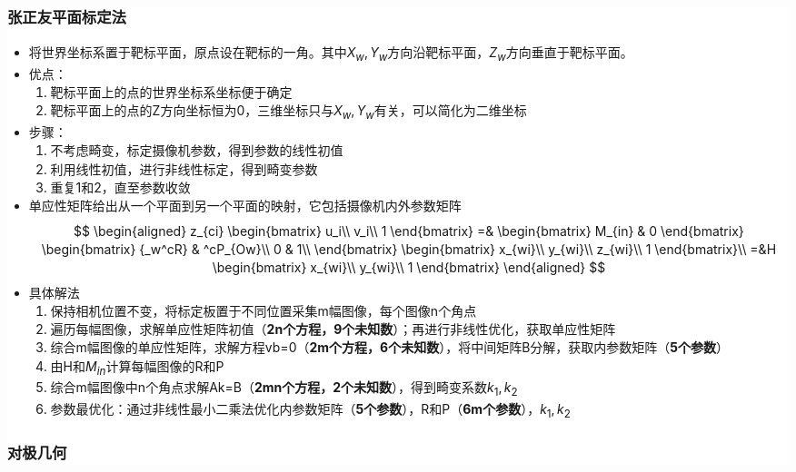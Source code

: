 ### 张正友平面标定法

- 将世界坐标系置于靶标平面，原点设在靶标的一角。其中$X_w,Y_w$方向沿靶标平面，$Z_w$方向垂直于靶标平面。
- 优点：
  1. 靶标平面上的点的世界坐标系坐标便于确定
  2. 靶标平面上的点的Z方向坐标恒为0，三维坐标只与$X_w,Y_w$有关，可以简化为二维坐标
- 步骤：
  1. 不考虑畸变，标定摄像机参数，得到参数的线性初值
  2. 利用线性初值，进行非线性标定，得到畸变参数
  3. 重复1和2，直至参数收敛
- 单应性矩阵给出从一个平面到另一个平面的映射，它包括摄像机内外参数矩阵
$$
\begin{aligned}
z_{ci}
\begin{bmatrix}
u_i\\
v_i\\
1
\end{bmatrix}
=&
\begin{bmatrix}
M_{in} & 0
\end{bmatrix}
\begin{bmatrix}
{_w^cR} & ^cP_{Ow}\\
0 & 1\\
\end{bmatrix}
\begin{bmatrix}
x_{wi}\\
y_{wi}\\
z_{wi}\\
1
\end{bmatrix}\\
=&H
\begin{bmatrix}
x_{wi}\\
y_{wi}\\
1
\end{bmatrix}
\end{aligned}
$$
- 具体解法
  1. 保持相机位置不变，将标定板置于不同位置采集m幅图像，每个图像n个角点
  2. 遍历每幅图像，求解单应性矩阵初值（**2n个方程，9个未知数**）；再进行非线性优化，获取单应性矩阵
  3. 综合m幅图像的单应性矩阵，求解方程vb=0（**2m个方程，6个未知数**），将中间矩阵B分解，获取内参数矩阵（**5个参数**）
  4. 由H和$M_{in}$计算每幅图像的R和P
  5. 综合m幅图像中n个角点求解Ak=B（**2mn个方程，2个未知数**），得到畸变系数$k_1,k_2$
  6. 参数最优化：通过非线性最小二乘法优化内参数矩阵（**5个参数**），R和P（**6m个参数**），$k_1,k_2$

### 对极几何
